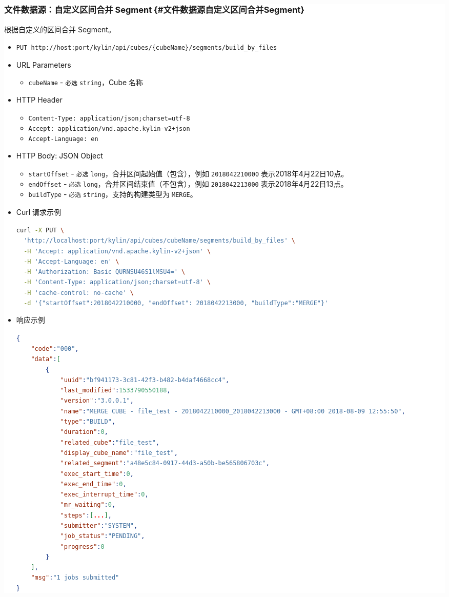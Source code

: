   ```json
  ```



### 文件数据源：自定义区间合并 Segment   {#文件数据源自定义区间合并Segment}

根据自定义的区间合并 Segment。

- `PUT http://host:port/kylin/api/cubes/{cubeName}/segments/build_by_files`
- URL Parameters

  - `cubeName` - `必选` `string`，Cube 名称
- HTTP Header
  - `Content-Type: application/json;charset=utf-8`
  - `Accept: application/vnd.apache.kylin-v2+json`
  - `Accept-Language: en` 

- HTTP Body: JSON Object
  - `startOffset` - `必选` `long`，合并区间起始值（包含），例如 `2018042210000` 表示2018年4月22日10点。
  - `endOffset` - `必选` `long`，合并区间结束值（不包含），例如 `2018042213000` 表示2018年4月22日13点。
  - `buildType` - `必选` `string`，支持的构建类型为 `MERGE`。

- Curl 请求示例

  ```sh
  curl -X PUT \
    'http://localhost:port/kylin/api/cubes/cubeName/segments/build_by_files' \
    -H 'Accept: application/vnd.apache.kylin-v2+json' \
    -H 'Accept-Language: en' \
    -H 'Authorization: Basic QURNSU46S1lMSU4=' \
    -H 'Content-Type: application/json;charset=utf-8' \
    -H 'cache-control: no-cache' \
    -d '{"startOffset":2018042210000, "endOffset": 2018042213000, "buildType":"MERGE"}'
  ```

- 响应示例

  ```json
  {
      "code":"000",
      "data":[
          {
              "uuid":"bf941173-3c81-42f3-b482-b4daf4668cc4",
              "last_modified":1533790550188,
              "version":"3.0.0.1",
              "name":"MERGE CUBE - file_test - 2018042210000_2018042213000 - GMT+08:00 2018-08-09 12:55:50",
              "type":"BUILD",
              "duration":0,
              "related_cube":"file_test",
              "display_cube_name":"file_test",
              "related_segment":"a48e5c84-0917-44d3-a50b-be565806703c",
              "exec_start_time":0,
              "exec_end_time":0,
              "exec_interrupt_time":0,
              "mr_waiting":0,
              "steps":[...],
              "submitter":"SYSTEM",
              "job_status":"PENDING",
              "progress":0
          }
      ],
      "msg":"1 jobs submitted"
  }
  ```
